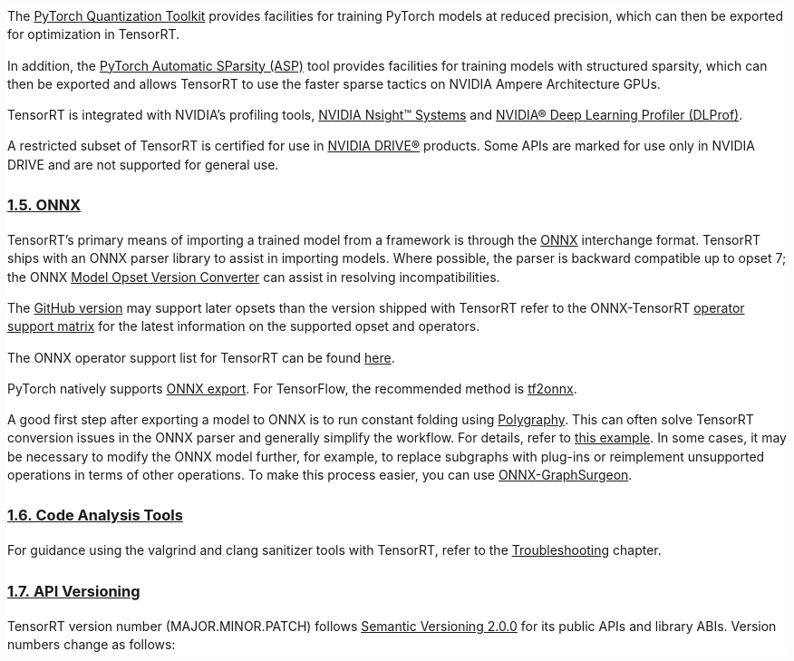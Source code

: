 The [PyTorch Quantization Toolkit](https://docs.nvidia.com/deeplearning/tensorrt/pytorch-quantization-toolkit/docs/userguide.html) provides facilities for training PyTorch models at reduced precision, which can then be exported for optimization in TensorRT.

In addition, the [PyTorch Automatic SParsity (ASP)](https://github.com/NVIDIA/apex/tree/master/apex/contrib/sparsity) tool provides facilities for training models with structured sparsity, which can then be exported and allows TensorRT to use the faster sparse tactics on NVIDIA Ampere Architecture GPUs.

TensorRT is integrated with NVIDIA’s profiling tools, [NVIDIA Nsight™ Systems](https://developer.nvidia.com/nsight-systems) and [NVIDIA® Deep Learning Profiler (DLProf)](https://docs.nvidia.com/deeplearning/frameworks/dlprof-user-guide/).

A restricted subset of TensorRT is certified for use in [NVIDIA DRIVE®](https://developer.nvidia.com/drive) products. Some APIs are marked for use only in NVIDIA DRIVE and are not supported for general use.

### [1.5. ONNX](#onnx-intro)

TensorRT’s primary means of importing a trained model from a framework is through the [ONNX](https://onnx.ai/) interchange format. TensorRT ships with an ONNX parser library to assist in importing models. Where possible, the parser is backward compatible up to opset 7; the ONNX [Model Opset Version Converter](https://github.com/onnx/onnx/blob/master/docs/VersionConverter.md) can assist in resolving incompatibilities.

The [GitHub version](https://github.com/onnx/onnx-tensorrt/) may support later opsets than the version shipped with TensorRT refer to the ONNX-TensorRT [operator support matrix](https://github.com/onnx/onnx-tensorrt/blob/master/docs/operators.md) for the latest information on the supported opset and operators.

The ONNX operator support list for TensorRT can be found [here](https://github.com/onnx/onnx-tensorrt/blob/master/docs/operators.md).

PyTorch natively supports [ONNX export](https://pytorch.org/docs/stable/onnx.html). For TensorFlow, the recommended method is [tf2onnx](https://github.com/onnx/tensorflow-onnx).

A good first step after exporting a model to ONNX is to run constant folding using [Polygraphy](#polygraphy-ovr). This can often solve TensorRT conversion issues in the ONNX parser and generally simplify the workflow. For details, refer to [this example](https://github.com/NVIDIA/TensorRT/tree/main/tools/Polygraphy/examples/cli/surgeon/02_folding_constants). In some cases, it may be necessary to modify the ONNX model further, for example, to replace subgraphs with plug-ins or reimplement unsupported operations in terms of other operations. To make this process easier, you can use [ONNX-GraphSurgeon](https://github.com/NVIDIA/TensorRT/tree/main/tools/onnx-graphsurgeon).

### [1.6. Code Analysis Tools](#code-analysis-tools)

For guidance using the valgrind and clang sanitizer tools with TensorRT, refer to the [Troubleshooting](#troubleshooting "The following sections help answer the most commonly asked questions regarding typical use cases.") chapter.

### [1.7. API Versioning](#versioning)

TensorRT version number (MAJOR.MINOR.PATCH) follows [Semantic Versioning 2.0.0](https://semver.org/#semantic-versioning-200) for its public APIs and library ABIs. Version numbers change as follows:
